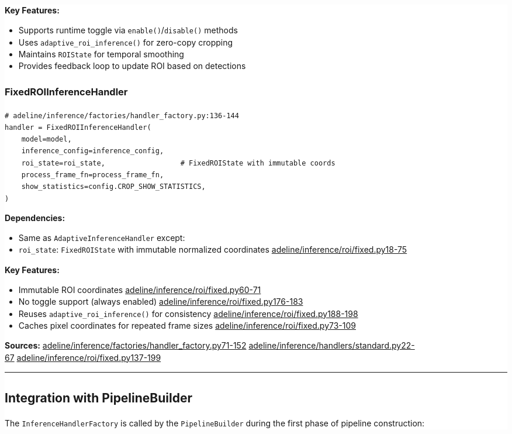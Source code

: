 **Key Features:**

- Supports runtime toggle via `enable()`/`disable()` methods
- Uses `adaptive_roi_inference()` for zero-copy cropping
- Maintains `ROIState` for temporal smoothing
- Provides feedback loop to update ROI based on detections

### FixedROIInferenceHandler

```
# adeline/inference/factories/handler_factory.py:136-144
handler = FixedROIInferenceHandler(
    model=model,
    inference_config=inference_config,
    roi_state=roi_state,                  # FixedROIState with immutable coords
    process_frame_fn=process_frame_fn,
    show_statistics=config.CROP_SHOW_STATISTICS,
)
```

**Dependencies:**

- Same as `AdaptiveInferenceHandler` except:
- `roi_state`: `FixedROIState` with immutable normalized coordinates [adeline/inference/roi/fixed.py18-75](https://github.com/acare7/kata-inference-251021-clean4/blob/a0662727/adeline/inference/roi/fixed.py#L18-L75)

**Key Features:**

- Immutable ROI coordinates [adeline/inference/roi/fixed.py60-71](https://github.com/acare7/kata-inference-251021-clean4/blob/a0662727/adeline/inference/roi/fixed.py#L60-L71)
- No toggle support (always enabled) [adeline/inference/roi/fixed.py176-183](https://github.com/acare7/kata-inference-251021-clean4/blob/a0662727/adeline/inference/roi/fixed.py#L176-L183)
- Reuses `adaptive_roi_inference()` for consistency [adeline/inference/roi/fixed.py188-198](https://github.com/acare7/kata-inference-251021-clean4/blob/a0662727/adeline/inference/roi/fixed.py#L188-L198)
- Caches pixel coordinates for repeated frame sizes [adeline/inference/roi/fixed.py73-109](https://github.com/acare7/kata-inference-251021-clean4/blob/a0662727/adeline/inference/roi/fixed.py#L73-L109)

**Sources:** [adeline/inference/factories/handler_factory.py71-152](https://github.com/acare7/kata-inference-251021-clean4/blob/a0662727/adeline/inference/factories/handler_factory.py#L71-L152) [adeline/inference/handlers/standard.py22-67](https://github.com/acare7/kata-inference-251021-clean4/blob/a0662727/adeline/inference/handlers/standard.py#L22-L67) [adeline/inference/roi/fixed.py137-199](https://github.com/acare7/kata-inference-251021-clean4/blob/a0662727/adeline/inference/roi/fixed.py#L137-L199)

---

## Integration with PipelineBuilder

The `InferenceHandlerFactory` is called by the `PipelineBuilder` during the first phase of pipeline construction:

